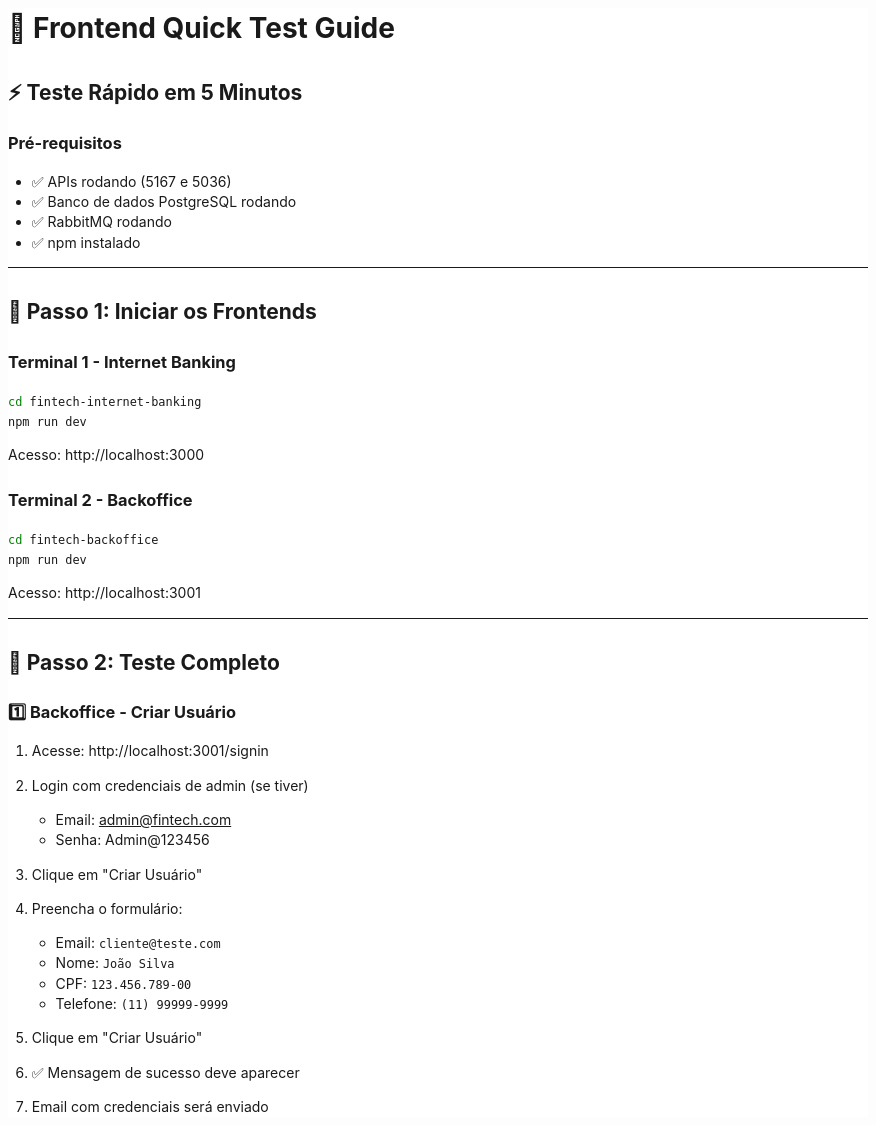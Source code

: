 # 🧪 Frontend Quick Test Guide

## ⚡ Teste Rápido em 5 Minutos

### Pré-requisitos
- ✅ APIs rodando (5167 e 5036)
- ✅ Banco de dados PostgreSQL rodando
- ✅ RabbitMQ rodando
- ✅ npm instalado

---

## 🚀 Passo 1: Iniciar os Frontends

### Terminal 1 - Internet Banking
```bash
cd fintech-internet-banking
npm run dev
```
Acesso: http://localhost:3000

### Terminal 2 - Backoffice
```bash
cd fintech-backoffice
npm run dev
```
Acesso: http://localhost:3001

---

## 🧪 Passo 2: Teste Completo

### 1️⃣ Backoffice - Criar Usuário

1. Acesse: http://localhost:3001/signin
2. Login com credenciais de admin (se tiver)
   - Email: admin@fintech.com
   - Senha: Admin@123456

3. Clique em "Criar Usuário"
4. Preencha o formulário:
   - Email: `cliente@teste.com`
   - Nome: `João Silva`
   - CPF: `123.456.789-00`
   - Telefone: `(11) 99999-9999`

5. Clique em "Criar Usuário"
6. ✅ Mensagem de sucesso deve aparecer
7. Email com credenciais será enviado
